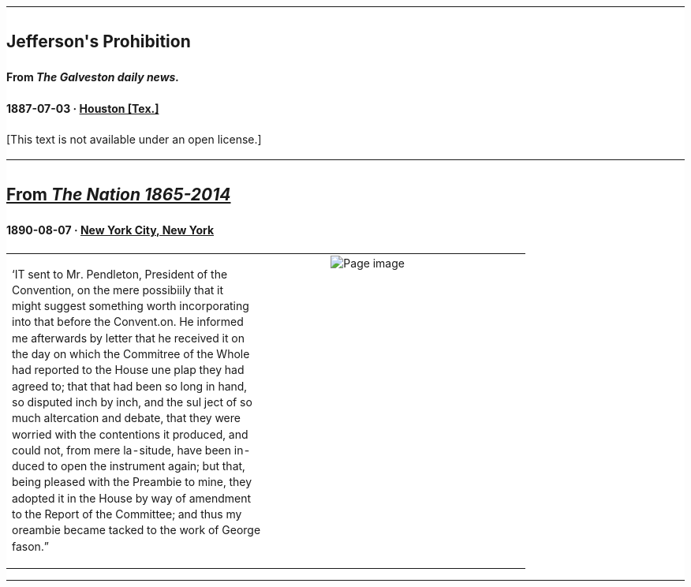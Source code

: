 
---

## Jefferson's Prohibition

#### From _The Galveston daily news._

#### 1887-07-03 &middot; [Houston [Tex.]](http://dbpedia.org/resource/Houston)

[This text is not available under an open license.]

---

## [From _The Nation 1865-2014_](https://archive.org/details/sim_nation_1890-08-07_51_1310/page/n10/mode/1up?view=theater)

#### 1890-08-07 &middot; [New York City, New York](http://dbpedia.org/resource/New_York_City)

<table style="width: 100%;"><tr><td style="width: 50%">

  
  
‘IT sent to Mr. Pendleton, President of the  
Convention, on the mere possibiily that it  
might suggest something worth incorporating  
into that before the Convent.on. He informed  
me afterwards by letter that he received it on  
the day on which the Commitree of the Whole  
had reported to the House une plap they had  
agreed to; that that had been so long in hand,  
so disputed inch by inch, and the sul ject of so  
much altercation and debate, that they were  
worried with the contentions it produced, and  
could not, from mere la-situde, have been in-  
duced to open the instrument again; but that,  
being pleased with the Preambie to mine, they  
adopted it in the House by way of amendment  
to the Report of the Committee; and thus my  
oreambie became tacked to the work of George  
fason.”
</td><td style="width: 50%; max-height: 75%; margin: auto; display: block;">
<img alt="Page image" src="https://iiif.archive.org/image/iiif/2/sim_nation_1890-08-07_51_1310%2Fsim_nation_1890-08-07_51_1310_jp2.zip%2Fsim_nation_1890-08-07_51_1310_jp2%2Fsim_nation_1890-08-07_51_1310_0010.jp2/pct:60.37433155080214,69.00912106135986,22.780748663101605,13.743781094527364/600,/0/default.jpg"/>
</td>
</tr></table>

---

